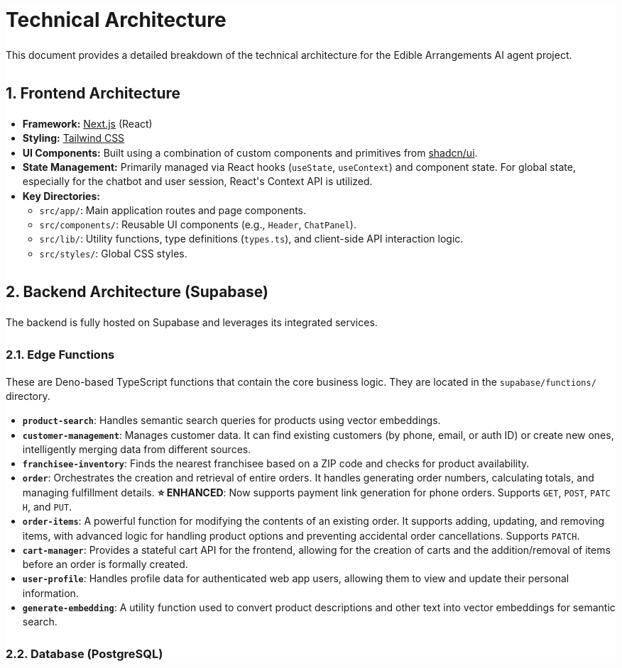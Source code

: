 # Technical Architecture

This document provides a detailed breakdown of the technical architecture for the Edible Arrangements AI agent project.

## 1. Frontend Architecture

-   **Framework:** [Next.js](https://nextjs.org/) (React)
-   **Styling:** [Tailwind CSS](https://tailwindcss.com/)
-   **UI Components:** Built using a combination of custom components and primitives from [shadcn/ui](https://ui.shadcn.com/).
-   **State Management:** Primarily managed via React hooks (`useState`, `useContext`) and component state. For global state, especially for the chatbot and user session, React's Context API is utilized.
-   **Key Directories:**
    -   `src/app/`: Main application routes and page components.
    -   `src/components/`: Reusable UI components (e.g., `Header`, `ChatPanel`).
    -   `src/lib/`: Utility functions, type definitions (`types.ts`), and client-side API interaction logic.
    -   `src/styles/`: Global CSS styles.

## 2. Backend Architecture (Supabase)

The backend is fully hosted on Supabase and leverages its integrated services.

### 2.1. Edge Functions

These are Deno-based TypeScript functions that contain the core business logic. They are located in the `supabase/functions/` directory.

-   **`product-search`**: Handles semantic search queries for products using vector embeddings.
-   **`customer-management`**: Manages customer data. It can find existing customers (by phone, email, or auth ID) or create new ones, intelligently merging data from different sources.
-   **`franchisee-inventory`**: Finds the nearest franchisee based on a ZIP code and checks for product availability.
-   **`order`**: Orchestrates the creation and retrieval of entire orders. It handles generating order numbers, calculating totals, and managing fulfillment details. **⭐ ENHANCED**: Now supports payment link generation for phone orders. Supports `GET`, `POST`, `PATCH`, and `PUT`.
-   **`order-items`**: A powerful function for modifying the contents of an existing order. It supports adding, updating, and removing items, with advanced logic for handling product options and preventing accidental order cancellations. Supports `PATCH`.
-   **`cart-manager`**: Provides a stateful cart API for the frontend, allowing for the creation of carts and the addition/removal of items before an order is formally created.
-   **`user-profile`**: Handles profile data for authenticated web app users, allowing them to view and update their personal information.
-   **`generate-embedding`**: A utility function used to convert product descriptions and other text into vector embeddings for semantic search.

### 2.2. Database (PostgreSQL)
